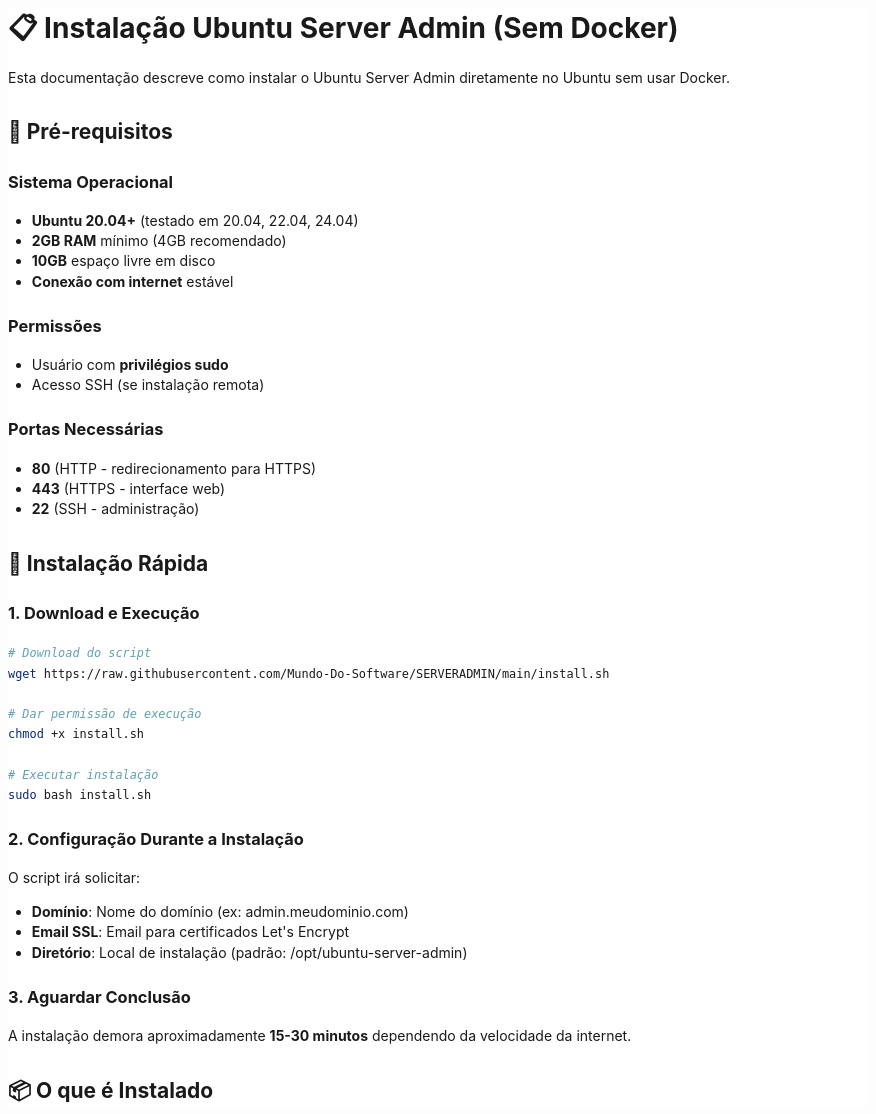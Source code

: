 # 📋 Instalação Ubuntu Server Admin (Sem Docker)

Esta documentação descreve como instalar o Ubuntu Server Admin diretamente no Ubuntu sem usar Docker.

## 🔧 Pré-requisitos

### Sistema Operacional
- **Ubuntu 20.04+** (testado em 20.04, 22.04, 24.04)
- **2GB RAM** mínimo (4GB recomendado)
- **10GB** espaço livre em disco
- **Conexão com internet** estável

### Permissões
- Usuário com **privilégios sudo**
- Acesso SSH (se instalação remota)

### Portas Necessárias
- **80** (HTTP - redirecionamento para HTTPS)
- **443** (HTTPS - interface web)
- **22** (SSH - administração)

## 🚀 Instalação Rápida

### 1. Download e Execução

```bash
# Download do script
wget https://raw.githubusercontent.com/Mundo-Do-Software/SERVERADMIN/main/install.sh

# Dar permissão de execução
chmod +x install.sh

# Executar instalação
sudo bash install.sh
```

### 2. Configuração Durante a Instalação

O script irá solicitar:

- **Domínio**: Nome do domínio (ex: admin.meudominio.com)
- **Email SSL**: Email para certificados Let's Encrypt
- **Diretório**: Local de instalação (padrão: /opt/ubuntu-server-admin)

### 3. Aguardar Conclusão

A instalação demora aproximadamente **15-30 minutos** dependendo da velocidade da internet.

## 📦 O que é Instalado
